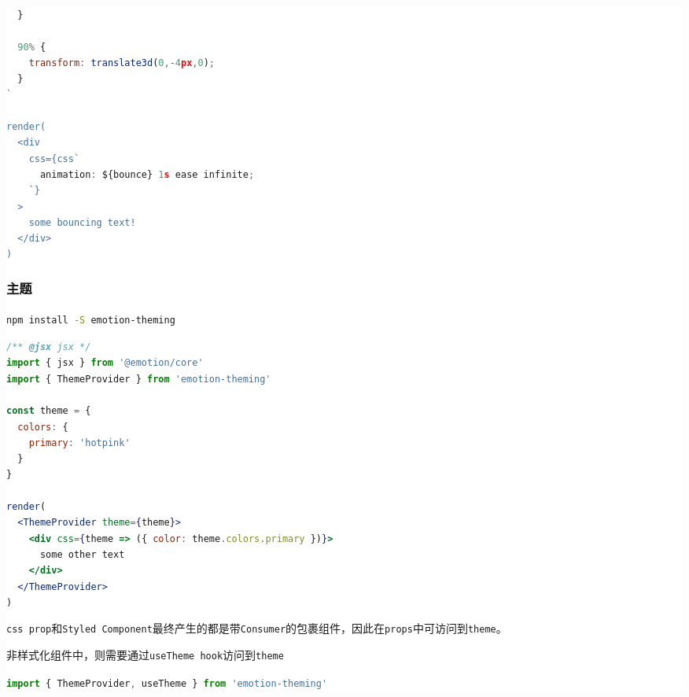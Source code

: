 ``` jsx
  }

  90% {
    transform: translate3d(0,-4px,0);
  }
`

render(
  <div
    css={css`
      animation: ${bounce} 1s ease infinite;
    `}
  >
    some bouncing text!
  </div>
)

```



### 主题

``` bash
npm install -S emotion-theming
```

``` jsx
/** @jsx jsx */
import { jsx } from '@emotion/core'
import { ThemeProvider } from 'emotion-theming'

const theme = {
  colors: {
    primary: 'hotpink'
  }
}

render(
  <ThemeProvider theme={theme}>
    <div css={theme => ({ color: theme.colors.primary })}>
      some other text
    </div>
  </ThemeProvider>
)
```

`css prop`和`Styled Component`最终产生的都是带`Consumer`的包裹组件，因此在`props`中可访问到`theme`。

非样式化组件中，则需要通过`useTheme hook`访问到`theme`

``` jsx
import { ThemeProvider, useTheme } from 'emotion-theming'
```
